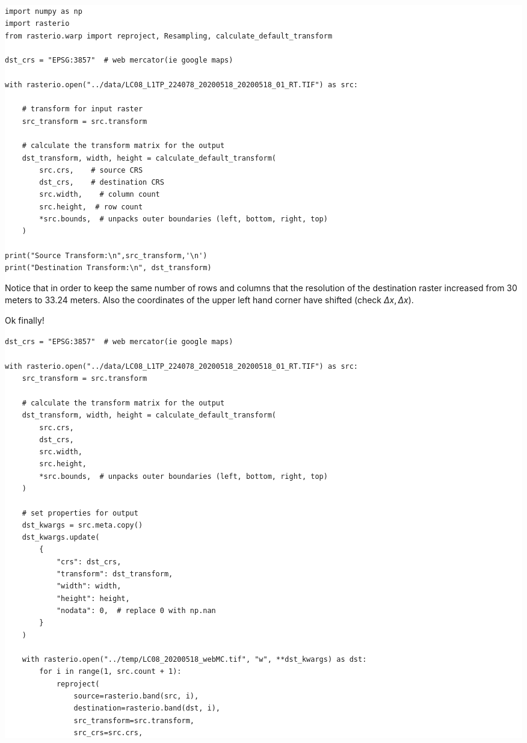 ```{code-cell} ipython3
import numpy as np
import rasterio
from rasterio.warp import reproject, Resampling, calculate_default_transform

dst_crs = "EPSG:3857"  # web mercator(ie google maps)

with rasterio.open("../data/LC08_L1TP_224078_20200518_20200518_01_RT.TIF") as src:

    # transform for input raster
    src_transform = src.transform

    # calculate the transform matrix for the output
    dst_transform, width, height = calculate_default_transform(
        src.crs,    # source CRS
        dst_crs,    # destination CRS
        src.width,    # column count
        src.height,  # row count
        *src.bounds,  # unpacks outer boundaries (left, bottom, right, top)
    )

print("Source Transform:\n",src_transform,'\n')
print("Destination Transform:\n", dst_transform)
```
Notice that in order to keep the same number of rows and columns that the resolution of the destination raster increased from 30 meters to 33.24 meters. Also the coordinates of the upper left hand corner have shifted (check $\Delta x, \Delta x$).

Ok finally! 


```{code-cell} ipython3
dst_crs = "EPSG:3857"  # web mercator(ie google maps)

with rasterio.open("../data/LC08_L1TP_224078_20200518_20200518_01_RT.TIF") as src:
    src_transform = src.transform

    # calculate the transform matrix for the output
    dst_transform, width, height = calculate_default_transform(
        src.crs,
        dst_crs,
        src.width,
        src.height,
        *src.bounds,  # unpacks outer boundaries (left, bottom, right, top)
    )

    # set properties for output
    dst_kwargs = src.meta.copy()
    dst_kwargs.update(
        {
            "crs": dst_crs,
            "transform": dst_transform,
            "width": width,
            "height": height,
            "nodata": 0,  # replace 0 with np.nan
        }
    )

    with rasterio.open("../temp/LC08_20200518_webMC.tif", "w", **dst_kwargs) as dst:
        for i in range(1, src.count + 1):
            reproject(
                source=rasterio.band(src, i),
                destination=rasterio.band(dst, i),
                src_transform=src.transform,
                src_crs=src.crs,
```